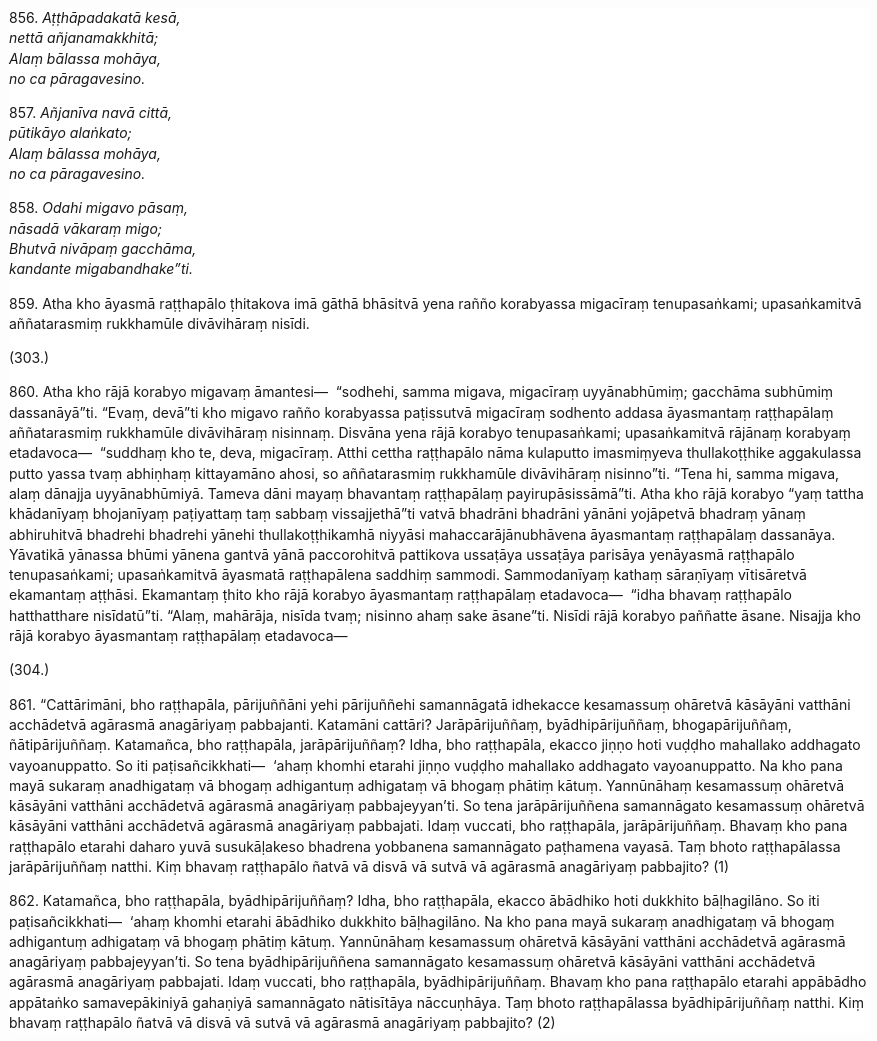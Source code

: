 856\. _Aṭṭhāpadakatā kesā,_  
_nettā añjanamakkhitā;_  
_Alaṃ bālassa mohāya,_  
_no ca pāragavesino._  

857\. _Añjanīva navā cittā,_  
_pūtikāyo alaṅkato;_  
_Alaṃ bālassa mohāya,_  
_no ca pāragavesino._  

858\. _Odahi migavo pāsaṃ,_  
_nāsadā vākaraṃ migo;_  
_Bhutvā nivāpaṃ gacchāma,_  
_kandante migabandhake”ti._  

859\. Atha kho āyasmā raṭṭhapālo ṭhitakova imā gāthā bhāsitvā yena rañño korabyassa migacīraṃ tenupasaṅkami; upasaṅkamitvā aññatarasmiṃ rukkhamūle divāvihāraṃ nisīdi.

(303.)

860\. Atha kho rājā korabyo migavaṃ āmantesi—  “sodhehi, samma migava, migacīraṃ uyyānabhūmiṃ; gacchāma subhūmiṃ dassanāyā”ti. “Evaṃ, devā”ti kho migavo rañño korabyassa paṭissutvā migacīraṃ sodhento addasa āyasmantaṃ raṭṭhapālaṃ aññatarasmiṃ rukkhamūle divāvihāraṃ nisinnaṃ. Disvāna yena rājā korabyo tenupasaṅkami; upasaṅkamitvā rājānaṃ korabyaṃ etadavoca—  “suddhaṃ kho te, deva, migacīraṃ. Atthi cettha raṭṭhapālo nāma kulaputto imasmiṃyeva thullakoṭṭhike aggakulassa putto yassa tvaṃ abhiṇhaṃ kittayamāno ahosi, so aññatarasmiṃ rukkhamūle divāvihāraṃ nisinno”ti. “Tena hi, samma migava, alaṃ dānajja uyyānabhūmiyā. Tameva dāni mayaṃ bhavantaṃ raṭṭhapālaṃ payirupāsissāmā”ti. Atha kho rājā korabyo “yaṃ tattha khādanīyaṃ bhojanīyaṃ paṭiyattaṃ taṃ sabbaṃ vissajjethā”ti vatvā bhadrāni bhadrāni yānāni yojāpetvā bhadraṃ yānaṃ abhiruhitvā bhadrehi bhadrehi yānehi thullakoṭṭhikamhā niyyāsi mahaccarājānubhāvena āyasmantaṃ raṭṭhapālaṃ dassanāya. Yāvatikā yānassa bhūmi yānena gantvā yānā paccorohitvā pattikova ussaṭāya ussaṭāya parisāya yenāyasmā raṭṭhapālo tenupasaṅkami; upasaṅkamitvā āyasmatā raṭṭhapālena saddhiṃ sammodi. Sammodanīyaṃ kathaṃ sāraṇīyaṃ vītisāretvā ekamantaṃ aṭṭhāsi. Ekamantaṃ ṭhito kho rājā korabyo āyasmantaṃ raṭṭhapālaṃ etadavoca—  “idha bhavaṃ raṭṭhapālo hatthatthare nisīdatū”ti. “Alaṃ, mahārāja, nisīda tvaṃ; nisinno ahaṃ sake āsane”ti. Nisīdi rājā korabyo paññatte āsane. Nisajja kho rājā korabyo āyasmantaṃ raṭṭhapālaṃ etadavoca—

(304.)

861\. “Cattārimāni, bho raṭṭhapāla, pārijuññāni yehi pārijuññehi samannāgatā idhekacce kesamassuṃ ohāretvā kāsāyāni vatthāni acchādetvā agārasmā anagāriyaṃ pabbajanti. Katamāni cattāri? Jarāpārijuññaṃ, byādhipārijuññaṃ, bhogapārijuññaṃ, ñātipārijuññaṃ. Katamañca, bho raṭṭhapāla, jarāpārijuññaṃ? Idha, bho raṭṭhapāla, ekacco jiṇṇo hoti vuḍḍho mahallako addhagato vayoanuppatto. So iti paṭisañcikkhati—  ‘ahaṃ khomhi etarahi jiṇṇo vuḍḍho mahallako addhagato vayoanuppatto. Na kho pana mayā sukaraṃ anadhigataṃ vā bhogaṃ adhigantuṃ adhigataṃ vā bhogaṃ phātiṃ kātuṃ. Yannūnāhaṃ kesamassuṃ ohāretvā kāsāyāni vatthāni acchādetvā agārasmā anagāriyaṃ pabbajeyyan’ti. So tena jarāpārijuññena samannāgato kesamassuṃ ohāretvā kāsāyāni vatthāni acchādetvā agārasmā anagāriyaṃ pabbajati. Idaṃ vuccati, bho raṭṭhapāla, jarāpārijuññaṃ. Bhavaṃ kho pana raṭṭhapālo etarahi daharo yuvā susukāḷakeso bhadrena yobbanena samannāgato paṭhamena vayasā. Taṃ bhoto raṭṭhapālassa jarāpārijuññaṃ natthi. Kiṃ bhavaṃ raṭṭhapālo ñatvā vā disvā vā sutvā vā agārasmā anagāriyaṃ pabbajito? (1)

862\. Katamañca, bho raṭṭhapāla, byādhipārijuññaṃ? Idha, bho raṭṭhapāla, ekacco ābādhiko hoti dukkhito bāḷhagilāno. So iti paṭisañcikkhati—  ‘ahaṃ khomhi etarahi ābādhiko dukkhito bāḷhagilāno. Na kho pana mayā sukaraṃ anadhigataṃ vā bhogaṃ adhigantuṃ adhigataṃ vā bhogaṃ phātiṃ kātuṃ. Yannūnāhaṃ kesamassuṃ ohāretvā kāsāyāni vatthāni acchādetvā agārasmā anagāriyaṃ pabbajeyyan’ti. So tena byādhipārijuññena samannāgato kesamassuṃ ohāretvā kāsāyāni vatthāni acchādetvā agārasmā anagāriyaṃ pabbajati. Idaṃ vuccati, bho raṭṭhapāla, byādhipārijuññaṃ. Bhavaṃ kho pana raṭṭhapālo etarahi appābādho appātaṅko samavepākiniyā gahaṇiyā samannāgato nātisītāya nāccuṇhāya. Taṃ bhoto raṭṭhapālassa byādhipārijuññaṃ natthi. Kiṃ bhavaṃ raṭṭhapālo ñatvā vā disvā vā sutvā vā agārasmā anagāriyaṃ pabbajito? (2)
